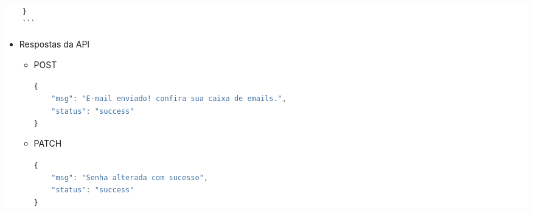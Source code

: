        }
        ```
        
- Respostas da API
    - POST
        
        ```jsx
        {
            "msg": "E-mail enviado! confira sua caixa de emails.",
            "status": "success"
        }
        ```
        
    - PATCH
        
        ```jsx
        {
            "msg": "Senha alterada com sucesso",
            "status": "success"
        }
        ```
